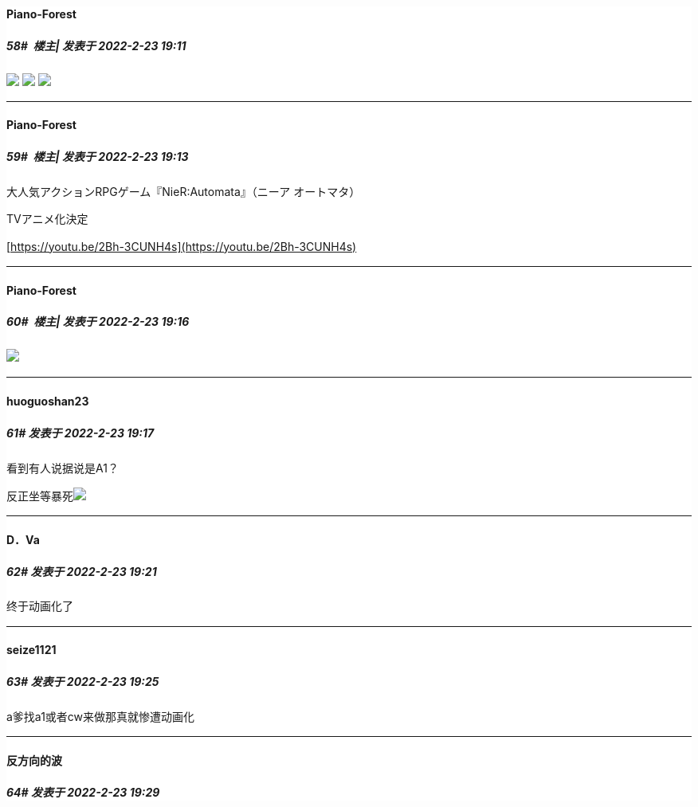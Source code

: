 ####  Piano-Forest  
##### 58#         楼主| 发表于 2022-2-23 19:11

<img src="https://p.sda1.dev/5/8532d0ab149e16fe4ac0398d5ffb3961/20220223_191045.jpg" referrerpolicy="no-referrer">
<img src="https://p.sda1.dev/5/082fef0fa3f28a30358605aac03834a0/20220223_191046.jpg" referrerpolicy="no-referrer">
<img src="https://p.sda1.dev/5/5abac8db601a78525dcfed4c9a553172/20220223_191048.jpg" referrerpolicy="no-referrer">

*****

####  Piano-Forest  
##### 59#         楼主| 发表于 2022-2-23 19:13

大人気アクションRPGゲーム『NieR:Automata』（ニーア オートマタ）

TVアニメ化決定

[https://youtu.be/2Bh-3CUNH4s](https://youtu.be/2Bh-3CUNH4s)

*****

####  Piano-Forest  
##### 60#         楼主| 发表于 2022-2-23 19:16

<img src="https://p.sda1.dev/5/50a7d36a2689f132b13d3714f094b5b0/20220223_191255.jpg" referrerpolicy="no-referrer">



*****

####  huoguoshan23  
##### 61#       发表于 2022-2-23 19:17

看到有人说据说是A1？

反正坐等暴死<img src="https://static.saraba1st.com/image/smiley/face2017/001.png" referrerpolicy="no-referrer">

*****

####  D．Va  
##### 62#       发表于 2022-2-23 19:21

终于动画化了

*****

####  seize1121  
##### 63#       发表于 2022-2-23 19:25

a爹找a1或者cw来做那真就惨遭动画化

*****

####  反方向的波  
##### 64#       发表于 2022-2-23 19:29
